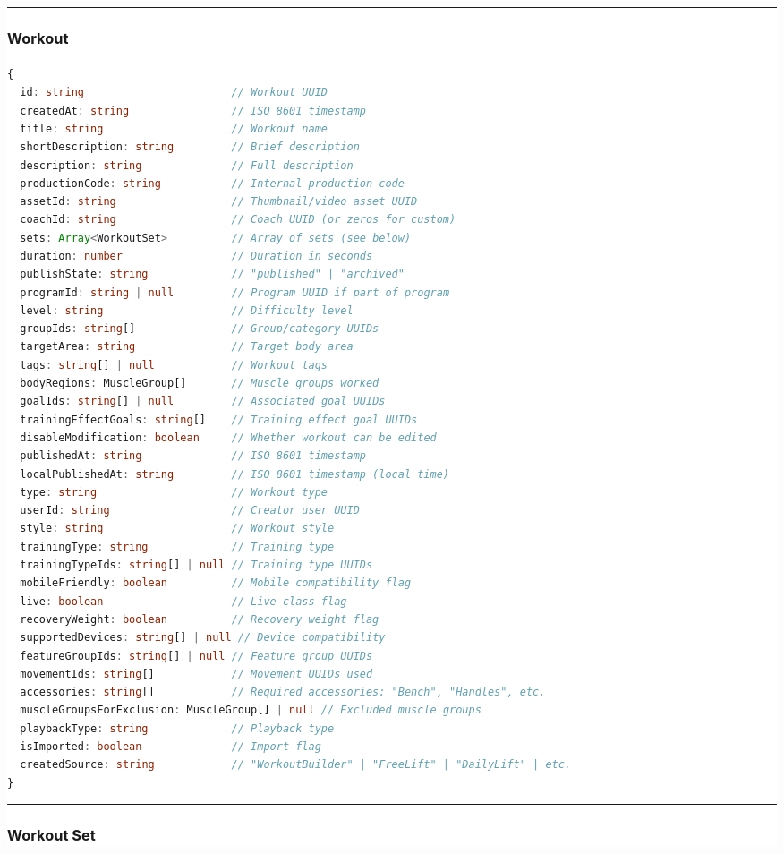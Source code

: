 ```typescript
```

---

### Workout

```typescript
{
  id: string                       // Workout UUID
  createdAt: string                // ISO 8601 timestamp
  title: string                    // Workout name
  shortDescription: string         // Brief description
  description: string              // Full description
  productionCode: string           // Internal production code
  assetId: string                  // Thumbnail/video asset UUID
  coachId: string                  // Coach UUID (or zeros for custom)
  sets: Array<WorkoutSet>          // Array of sets (see below)
  duration: number                 // Duration in seconds
  publishState: string             // "published" | "archived"
  programId: string | null         // Program UUID if part of program
  level: string                    // Difficulty level
  groupIds: string[]               // Group/category UUIDs
  targetArea: string               // Target body area
  tags: string[] | null            // Workout tags
  bodyRegions: MuscleGroup[]       // Muscle groups worked
  goalIds: string[] | null         // Associated goal UUIDs
  trainingEffectGoals: string[]    // Training effect goal UUIDs
  disableModification: boolean     // Whether workout can be edited
  publishedAt: string              // ISO 8601 timestamp
  localPublishedAt: string         // ISO 8601 timestamp (local time)
  type: string                     // Workout type
  userId: string                   // Creator user UUID
  style: string                    // Workout style
  trainingType: string             // Training type
  trainingTypeIds: string[] | null // Training type UUIDs
  mobileFriendly: boolean          // Mobile compatibility flag
  live: boolean                    // Live class flag
  recoveryWeight: boolean          // Recovery weight flag
  supportedDevices: string[] | null // Device compatibility
  featureGroupIds: string[] | null // Feature group UUIDs
  movementIds: string[]            // Movement UUIDs used
  accessories: string[]            // Required accessories: "Bench", "Handles", etc.
  muscleGroupsForExclusion: MuscleGroup[] | null // Excluded muscle groups
  playbackType: string             // Playback type
  isImported: boolean              // Import flag
  createdSource: string            // "WorkoutBuilder" | "FreeLift" | "DailyLift" | etc.
}
```

---

### Workout Set
